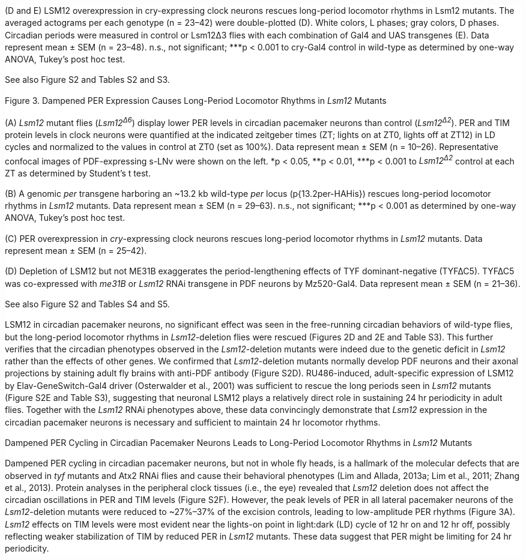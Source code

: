 (D and E) LSM12 overexpression in cry-expressing clock neurons rescues long-period locomotor rhythms in Lsm12 mutants. The averaged actograms per each genotype (n = 23–42) were double-plotted (D). White colors, L phases; gray colors, D phases. Circadian periods were measured in control or Lsm12Δ3 flies with each combination of Gal4 and UAS transgenes (E). Data represent mean ± SEM (n = 23–48). n.s., not significant; ***p < 0.001 to cry-Gal4 control in wild-type as determined by one-way ANOVA, Tukey’s post hoc test.

See also Figure S2 and Tables S2 and S3.

Figure 3. Dampened PER Expression Causes Long-Period Locomotor Rhythms in *Lsm12* Mutants

(A) *Lsm12* mutant flies (*Lsm12<sup>Δ6</sup>*) display lower PER levels in circadian pacemaker neurons than control (*Lsm12<sup>Δ2</sup>*). PER and TIM protein levels in clock neurons were quantified at the indicated zeitgeber times (ZT; lights on at ZT0, lights off at ZT12) in LD cycles and normalized to the values in control at ZT0 (set as 100%). Data represent mean ± SEM (n = 10–26). Representative confocal images of PDF-expressing s-LNv were shown on the left. *p < 0.05, **p < 0.01, ***p < 0.001 to *Lsm12<sup>Δ2</sup>* control at each ZT as determined by Student’s t test.

(B) A genomic *per* transgene harboring an ~13.2 kb wild-type *per* locus (p{13.2per-HAHis}) rescues long-period locomotor rhythms in *Lsm12* mutants. Data represent mean ± SEM (n = 29–63). n.s., not significant; ***p < 0.001 as determined by one-way ANOVA, Tukey’s post hoc test.

(C) PER overexpression in *cry*-expressing clock neurons rescues long-period locomotor rhythms in *Lsm12* mutants. Data represent mean ± SEM (n = 25–42).

(D) Depletion of LSM12 but not ME31B exaggerates the period-lengthening effects of TYF dominant-negative (TYF∆C5). TYF∆C5 was co-expressed with *me31B* or *Lsm12* RNAi transgene in PDF neurons by Mz520-Gal4. Data represent mean ± SEM (n = 21–36).

See also Figure S2 and Tables S4 and S5.

LSM12 in circadian pacemaker neurons, no significant effect was seen in the free-running circadian behaviors of wild-type flies, but the long-period locomotor rhythms in *Lsm12*-deletion flies were rescued (Figures 2D and 2E and Table S3). This further verifies that the circadian phenotypes observed in the *Lsm12*-deletion mutants were indeed due to the genetic deficit in *Lsm12* rather than the effects of other genes. We confirmed that *Lsm12*-deletion mutants normally develop PDF neurons and their axonal projections by staining adult fly brains with anti-PDF antibody (Figure S2D). RU486-induced, adult-specific expression of LSM12 by Elav-GeneSwitch-Gal4 driver (Osterwalder et al., 2001) was sufficient to rescue the long periods seen in *Lsm12* mutants (Figure S2E and Table S3), suggesting that neuronal LSM12 plays a relatively direct role in sustaining 24 hr periodicity in adult flies. Together with the *Lsm12* RNAi phenotypes above, these data convincingly demonstrate that *Lsm12* expression in the circadian pacemaker neurons is necessary and sufficient to maintain 24 hr locomotor rhythms.

Dampened PER Cycling in Circadian Pacemaker Neurons Leads to Long-Period Locomotor Rhythms in *Lsm12* Mutants

Dampened PER cycling in circadian pacemaker neurons, but not in whole fly heads, is a hallmark of the molecular defects that are observed in *tyf* mutants and Atx2 RNAi flies and cause their behavioral phenotypes (Lim and Allada, 2013a; Lim et al., 2011; Zhang et al., 2013). Protein analyses in the peripheral clock tissues (i.e., the eye) revealed that *Lsm12* deletion does not affect the circadian oscillations in PER and TIM levels (Figure S2F). However, the peak levels of PER in all lateral pacemaker neurons of the *Lsm12*-deletion mutants were reduced to ~27%–37% of the excision controls, leading to low-amplitude PER rhythms (Figure 3A). *Lsm12* effects on TIM levels were most evident near the lights-on point in light:dark (LD) cycle of 12 hr on and 12 hr off, possibly reflecting weaker stabilization of TIM by reduced PER in *Lsm12* mutants. These data suggest that PER might be limiting for 24 hr periodicity.

